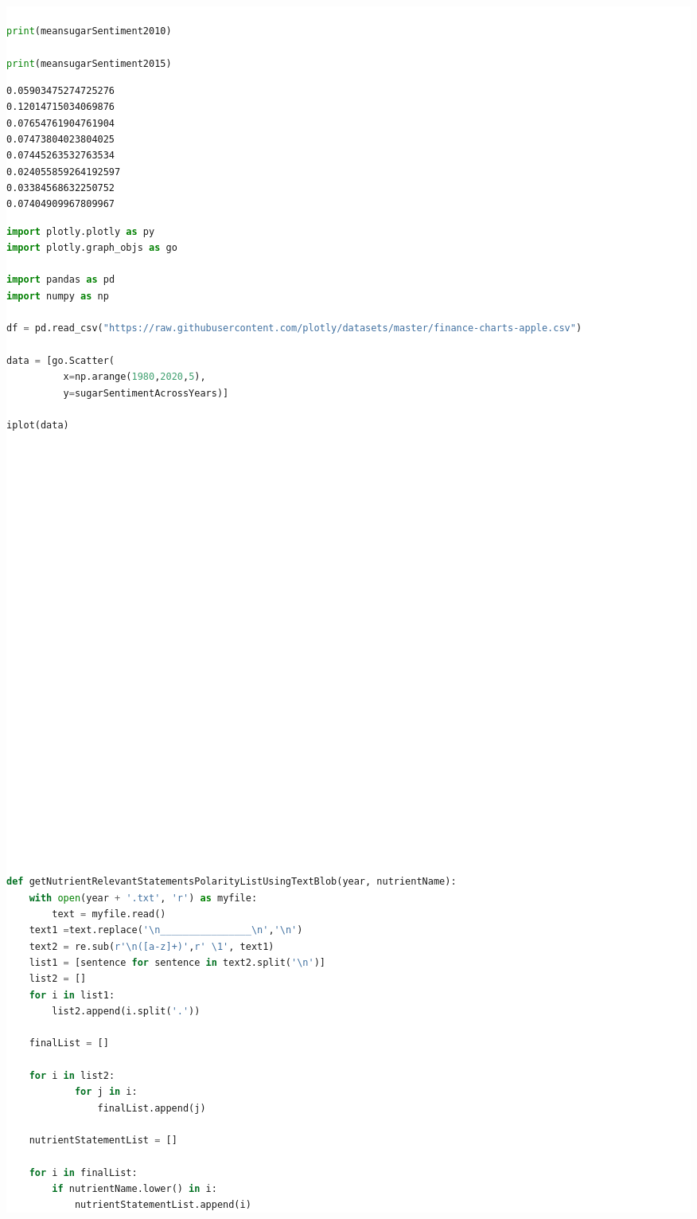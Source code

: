 ```python

print(meansugarSentiment2010) 

print(meansugarSentiment2015) 

```

    0.05903475274725276
    0.12014715034069876
    0.07654761904761904
    0.07473804023804025
    0.07445263532763534
    0.024055859264192597
    0.03384568632250752
    0.07404909967809967



```python
import plotly.plotly as py
import plotly.graph_objs as go

import pandas as pd
import numpy as np

df = pd.read_csv("https://raw.githubusercontent.com/plotly/datasets/master/finance-charts-apple.csv")

data = [go.Scatter(
          x=np.arange(1980,2020,5),
          y=sugarSentimentAcrossYears)]

iplot(data)
```


<div id="2fc45305-f2c8-4a3a-ba5b-1fbab3dd4289" style="height: 525px; width: 100%;" class="plotly-graph-div"></div><script type="text/javascript">require(["plotly"], function(Plotly) { window.PLOTLYENV=window.PLOTLYENV || {};window.PLOTLYENV.BASE_URL="https://plot.ly";Plotly.newPlot("2fc45305-f2c8-4a3a-ba5b-1fbab3dd4289", [{"type": "scatter", "x": [1980, 1985, 1990, 1995, 2000, 2005, 2010, 2015], "y": [0.05903475274725276, 0.12014715034069876, 0.07654761904761904, 0.07473804023804025, 0.07445263532763534, 0.024055859264192597, 0.03384568632250752, 0.07404909967809967]}], {}, {"showLink": true, "linkText": "Export to plot.ly"})});</script>



```python
def getNutrientRelevantStatementsPolarityListUsingTextBlob(year, nutrientName): 
    with open(year + '.txt', 'r') as myfile:
        text = myfile.read()
    text1 =text.replace('\n________________\n','\n')
    text2 = re.sub(r'\n([a-z]+)',r' \1', text1)
    list1 = [sentence for sentence in text2.split('\n')]
    list2 = []
    for i in list1:
        list2.append(i.split('.'))
    
    finalList = []
    
    for i in list2:
            for j in i:
                finalList.append(j)
    
    nutrientStatementList = []
    
    for i in finalList:
        if nutrientName.lower() in i:
            nutrientStatementList.append(i)
```